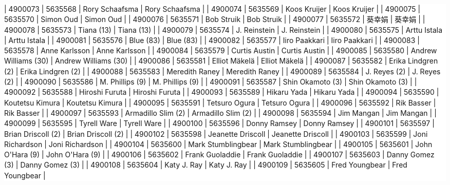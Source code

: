| 4900073 | 5635568 | Rory Schaafsma | Rory Schaafsma |
| 4900074 | 5635569 | Koos Kruijer | Koos Kruijer |
| 4900075 | 5635570 | Simon Oud | Simon Oud |
| 4900076 | 5635571 | Bob Struik | Bob Struik |
| 4900077 | 5635572 | 葵幸娟 | 葵幸娟 |
| 4900078 | 5635573 | Tiana (13) | Tiana (13) |
| 4900079 | 5635574 | J. Reinstein | J. Reinstein |
| 4900080 | 5635575 | Arttu Istala | Arttu Istala |
| 4900081 | 5635576 | Blue (83) | Blue (83) |
| 4900082 | 5635577 | Iiro Paakkari | Iiro Paakkari |
| 4900083 | 5635578 | Anne Karlsson | Anne Karlsson |
| 4900084 | 5635579 | Curtis Austin | Curtis Austin |
| 4900085 | 5635580 | Andrew Williams (30) | Andrew Williams (30) |
| 4900086 | 5635581 | Elliot Mäkelä | Elliot Mäkelä |
| 4900087 | 5635582 | Erika Lindgren (2) | Erika Lindgren (2) |
| 4900088 | 5635583 | Meredith Raney | Meredith Raney |
| 4900089 | 5635584 | J. Reyes (2) | J. Reyes (2) |
| 4900090 | 5635586 | M. Phillips (9) | M. Phillips (9) |
| 4900091 | 5635587 | Shin Okamoto (3) | Shin Okamoto (3) |
| 4900092 | 5635588 | Hiroshi Furuta | Hiroshi Furuta |
| 4900093 | 5635589 | Hikaru Yada | Hikaru Yada |
| 4900094 | 5635590 | Koutetsu Kimura | Koutetsu Kimura |
| 4900095 | 5635591 | Tetsuro Ogura | Tetsuro Ogura |
| 4900096 | 5635592 | Rik Basser | Rik Basser |
| 4900097 | 5635593 | Armadillo Slim (2) | Armadillo Slim (2) |
| 4900098 | 5635594 | Jim Mangan | Jim Mangan |
| 4900099 | 5635595 | Tyrell Ware | Tyrell Ware |
| 4900100 | 5635596 | Donny Ramsey | Donny Ramsey |
| 4900101 | 5635597 | Brian Driscoll (2) | Brian Driscoll (2) |
| 4900102 | 5635598 | Jeanette Driscoll | Jeanette Driscoll |
| 4900103 | 5635599 | Joni Richardson | Joni Richardson |
| 4900104 | 5635600 | Mark Stumblingbear | Mark Stumblingbear |
| 4900105 | 5635601 | John O'Hara (9) | John O'Hara (9) |
| 4900106 | 5635602 | Frank Guoladdie | Frank Guoladdie |
| 4900107 | 5635603 | Danny Gomez (3) | Danny Gomez (3) |
| 4900108 | 5635604 | Katy J. Ray | Katy J. Ray |
| 4900109 | 5635605 | Fred Youngbear | Fred Youngbear |